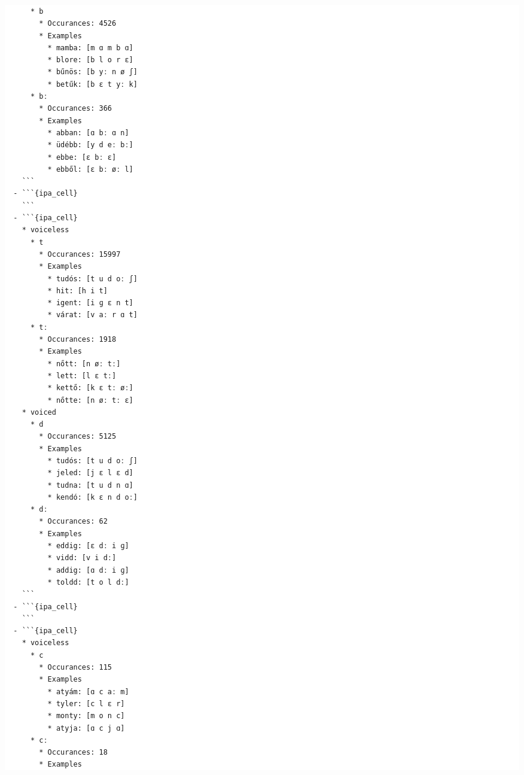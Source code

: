 ``````{list-table}
      * b
        * Occurances: 4526
        * Examples
          * mamba: [m ɑ m b ɑ]
          * blore: [b l o r ɛ]
          * bűnös: [b yː n ø ʃ]
          * betűk: [b ɛ t yː k]
      * bː
        * Occurances: 366
        * Examples
          * abban: [ɑ bː ɑ n]
          * üdébb: [y d eː bː]
          * ebbe: [ɛ bː ɛ]
          * ebből: [ɛ bː øː l]
    ```
  - ```{ipa_cell}
    ```
  - ```{ipa_cell}
    * voiceless
      * t
        * Occurances: 15997
        * Examples
          * tudós: [t u d oː ʃ]
          * hit: [h i t]
          * igent: [i ɡ ɛ n t]
          * várat: [v aː r ɑ t]
      * tː
        * Occurances: 1918
        * Examples
          * nőtt: [n øː tː]
          * lett: [l ɛ tː]
          * kettő: [k ɛ tː øː]
          * nőtte: [n øː tː ɛ]
    * voiced
      * d
        * Occurances: 5125
        * Examples
          * tudós: [t u d oː ʃ]
          * jeled: [j ɛ l ɛ d]
          * tudna: [t u d n ɑ]
          * kendó: [k ɛ n d oː]
      * dː
        * Occurances: 62
        * Examples
          * eddig: [ɛ dː i ɡ]
          * vidd: [v i dː]
          * addig: [ɑ dː i ɡ]
          * toldd: [t o l dː]
    ```
  - ```{ipa_cell}
    ```
  - ```{ipa_cell}
    * voiceless
      * c
        * Occurances: 115
        * Examples
          * atyám: [ɑ c aː m]
          * tyler: [c l ɛ r]
          * monty: [m o n c]
          * atyja: [ɑ c j ɑ]
      * cː
        * Occurances: 18
        * Examples
``````